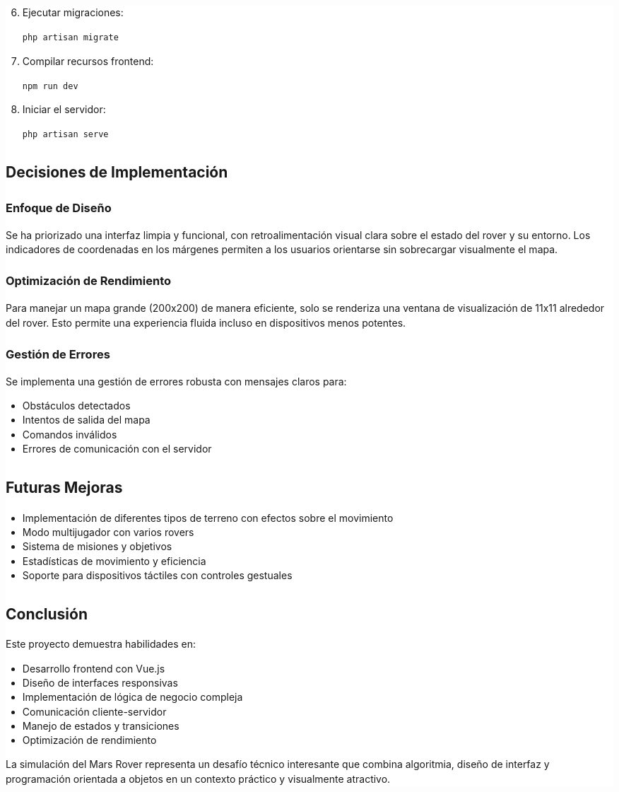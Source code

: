 6. Ejecutar migraciones:
   ```
   php artisan migrate
   ```

7. Compilar recursos frontend:
   ```
   npm run dev
   ```

8. Iniciar el servidor:
   ```
   php artisan serve
   ```

## Decisiones de Implementación

### Enfoque de Diseño

Se ha priorizado una interfaz limpia y funcional, con retroalimentación visual clara sobre el estado del rover y su entorno. Los indicadores de coordenadas en los márgenes permiten a los usuarios orientarse sin sobrecargar visualmente el mapa.

### Optimización de Rendimiento

Para manejar un mapa grande (200x200) de manera eficiente, solo se renderiza una ventana de visualización de 11x11 alrededor del rover. Esto permite una experiencia fluida incluso en dispositivos menos potentes.

### Gestión de Errores

Se implementa una gestión de errores robusta con mensajes claros para:
- Obstáculos detectados
- Intentos de salida del mapa
- Comandos inválidos
- Errores de comunicación con el servidor

## Futuras Mejoras

- Implementación de diferentes tipos de terreno con efectos sobre el movimiento
- Modo multijugador con varios rovers
- Sistema de misiones y objetivos
- Estadísticas de movimiento y eficiencia
- Soporte para dispositivos táctiles con controles gestuales

## Conclusión

Este proyecto demuestra habilidades en:
- Desarrollo frontend con Vue.js
- Diseño de interfaces responsivas
- Implementación de lógica de negocio compleja
- Comunicación cliente-servidor
- Manejo de estados y transiciones
- Optimización de rendimiento

La simulación del Mars Rover representa un desafío técnico interesante que combina algoritmia, diseño de interfaz y programación orientada a objetos en un contexto práctico y visualmente atractivo. 